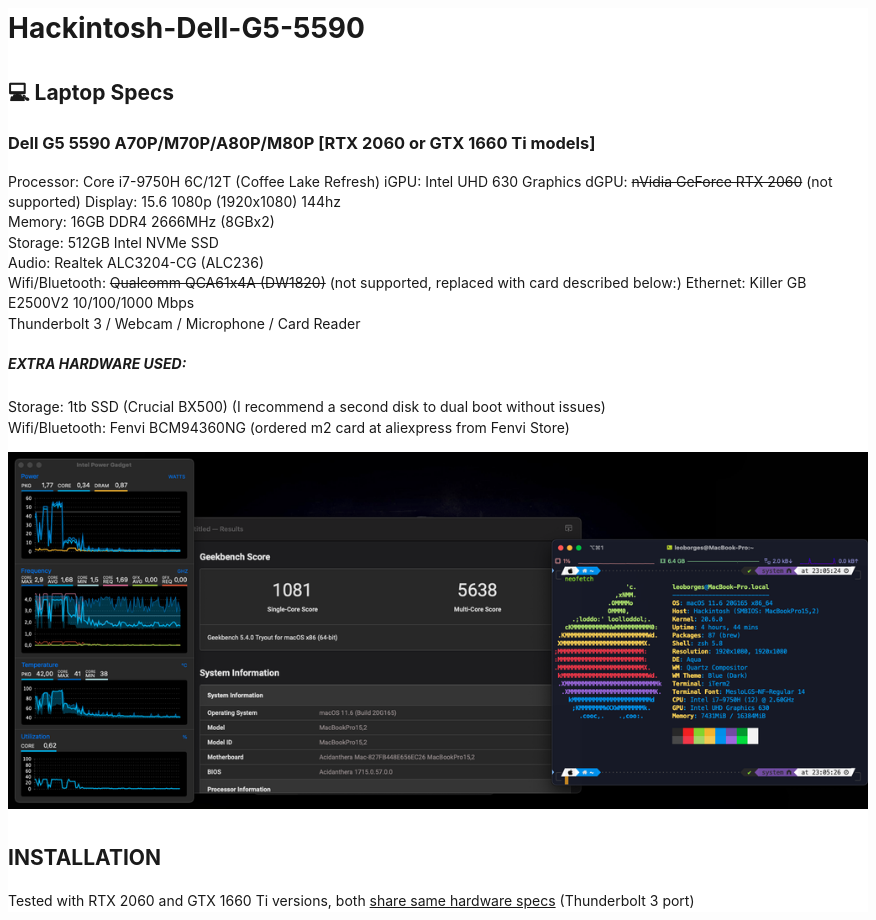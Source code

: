 # Hackintosh-Dell-G5-5590

## :computer: ​Laptop Specs

### Dell G5 5590 A70P/M70P/A80P/M80P [RTX 2060 or GTX 1660 Ti models]

Processor: Core i7-9750H 6C/12T (Coffee Lake Refresh) 
iGPU: Intel UHD 630 Graphics 
dGPU: ~~nVidia GeForce RTX 2060~~  (not supported)
Display: 15.6 1080p (1920x1080) 144hz  
Memory: 16GB DDR4 2666MHz (8GBx2)  
Storage: 512GB Intel NVMe SSD  
Audio: Realtek ALC3204-CG (ALC236)  
Wifi/Bluetooth: ~~Qualcomm QCA61x4A (DW1820)~~ (not supported, replaced with card described below:)
Ethernet: Killer GB E2500V2 10/100/1000 Mbps  
Thunderbolt 3 / Webcam / Microphone / Card Reader    

##### EXTRA HARDWARE USED:

Storage: 1tb SSD (Crucial BX500) (I recommend a second disk to dual boot without issues)  
Wifi/Bluetooth: Fenvi BCM94360NG (ordered m2 card at aliexpress from Fenvi Store)  



![Geekbench 5 results with macOS 11.6](https://github.com/leocg/Hackintosh-Dell-G5-5590/raw/master/UTIL/SCREENSHOTS%20PROOFS/Geekbench%20September%202021%20macOS%2011.6.png)



## INSTALLATION

Tested with RTX 2060 and GTX 1660 Ti versions, both [share same hardware specs](https://topics-cdn.dell.com/pdf/g-series-15-5590-laptop_setup-guide_pt-br.pdf) (Thunderbolt 3 port)
